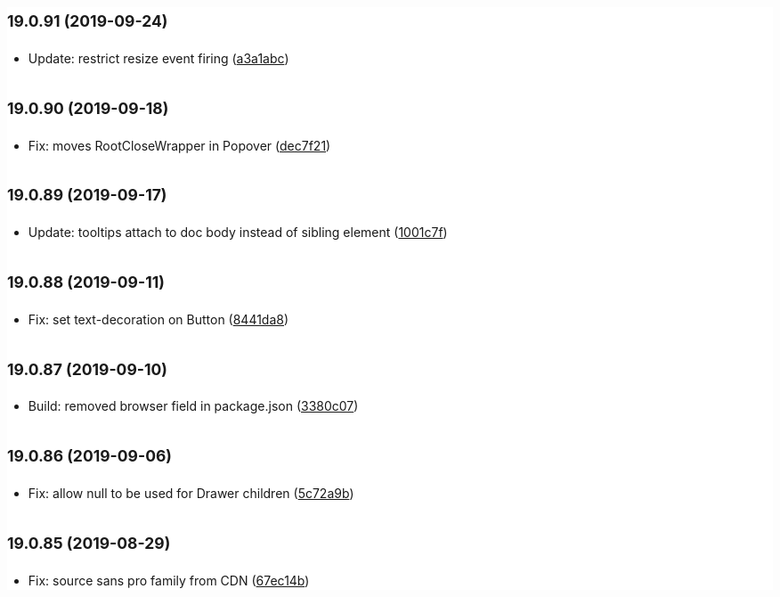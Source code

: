 



## <small>19.0.91 (2019-09-24)</small>

* Update: restrict resize event firing ([a3a1abc](https://github.com/wtw-im/es-components/commit/a3a1abc))





## <small>19.0.90 (2019-09-18)</small>

* Fix: moves RootCloseWrapper in Popover ([dec7f21](https://github.com/wtw-im/es-components/commit/dec7f21))





## <small>19.0.89 (2019-09-17)</small>

* Update: tooltips attach to doc body instead of sibling element ([1001c7f](https://github.com/wtw-im/es-components/commit/1001c7f))





## <small>19.0.88 (2019-09-11)</small>

* Fix: set text-decoration on Button ([8441da8](https://github.com/wtw-im/es-components/commit/8441da8))





## <small>19.0.87 (2019-09-10)</small>

* Build: removed browser field in package.json ([3380c07](https://github.com/wtw-im/es-components/commit/3380c07))





## <small>19.0.86 (2019-09-06)</small>

* Fix: allow null to be used for Drawer children ([5c72a9b](https://github.com/wtw-im/es-components/commit/5c72a9b))





## <small>19.0.85 (2019-08-29)</small>

* Fix: source sans pro family from CDN ([67ec14b](https://github.com/wtw-im/es-components/commit/67ec14b))
